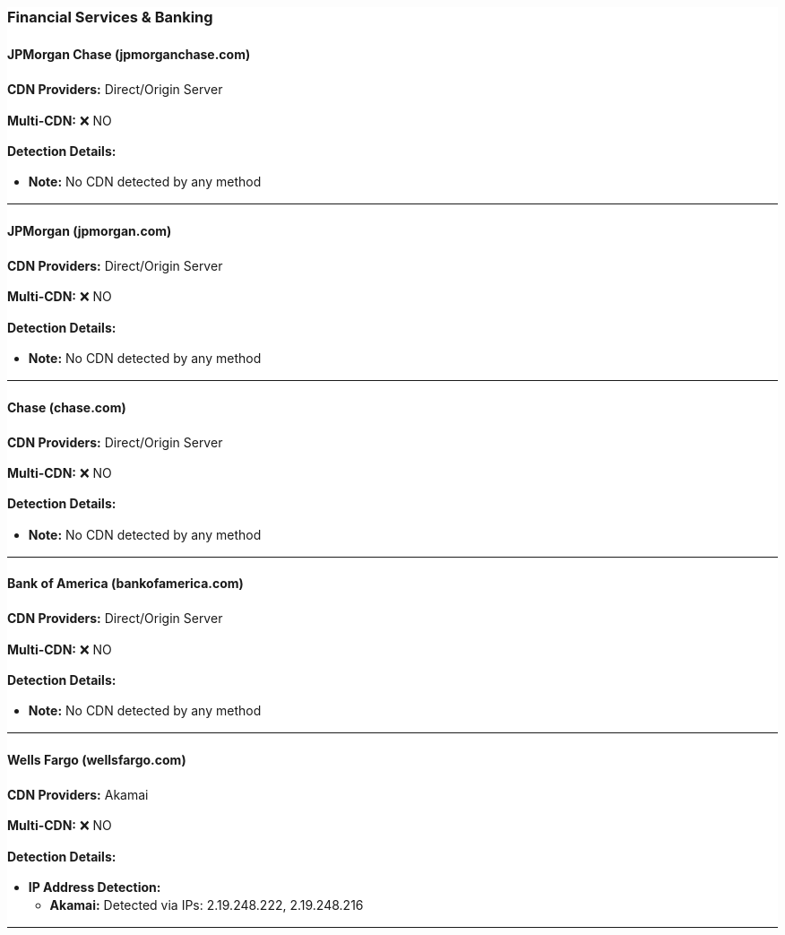 ### Financial Services & Banking

#### JPMorgan Chase (jpmorganchase.com)

**CDN Providers:** Direct/Origin Server

**Multi-CDN:** ❌ NO

**Detection Details:**

- **Note:** No CDN detected by any method

---

#### JPMorgan (jpmorgan.com)

**CDN Providers:** Direct/Origin Server

**Multi-CDN:** ❌ NO

**Detection Details:**

- **Note:** No CDN detected by any method

---

#### Chase (chase.com)

**CDN Providers:** Direct/Origin Server

**Multi-CDN:** ❌ NO

**Detection Details:**

- **Note:** No CDN detected by any method

---

#### Bank of America (bankofamerica.com)

**CDN Providers:** Direct/Origin Server

**Multi-CDN:** ❌ NO

**Detection Details:**

- **Note:** No CDN detected by any method

---

#### Wells Fargo (wellsfargo.com)

**CDN Providers:** Akamai

**Multi-CDN:** ❌ NO

**Detection Details:**

- **IP Address Detection:**
  - **Akamai:** Detected via IPs: 2.19.248.222, 2.19.248.216

---